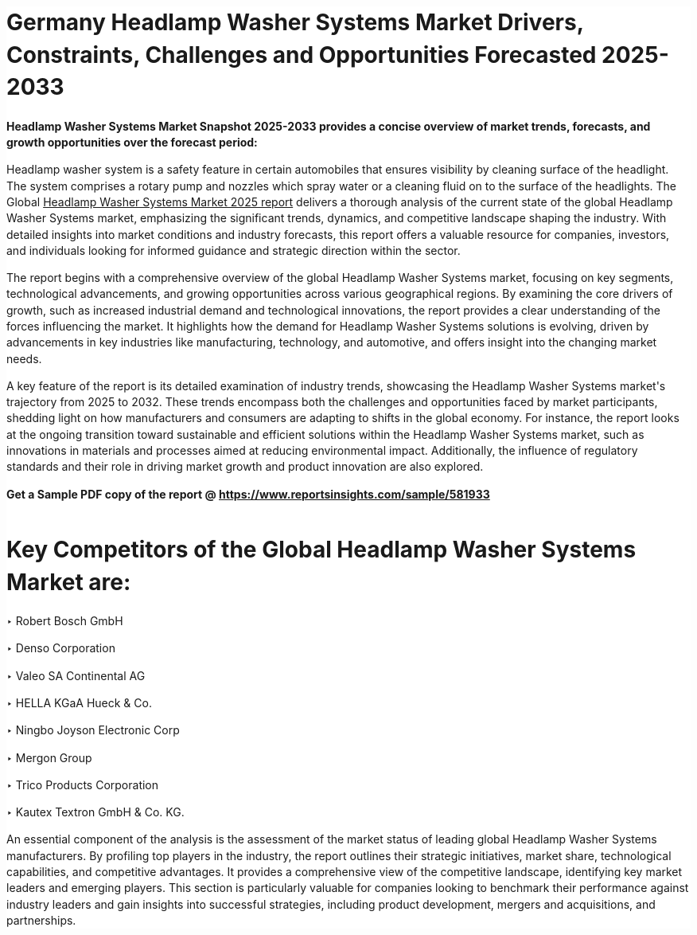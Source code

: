 # Germany Headlamp Washer Systems Market Drivers, Constraints, Challenges and Opportunities Forecasted 2025-2033

<strong>Headlamp Washer Systems Market Snapshot 2025-2033 provides a concise overview of market trends, forecasts, and growth opportunities over the forecast period:</strong>

Headlamp washer system is a safety feature in certain automobiles that ensures visibility by cleaning surface of the headlight. The system comprises a rotary pump and nozzles which spray water or a cleaning fluid on to the surface of the headlights. The Global <a href=https://www.reportsinsights.com/sample/581933>Headlamp Washer Systems Market 2025 report</a> delivers a thorough analysis of the current state of the global Headlamp Washer Systems market, emphasizing the significant trends, dynamics, and competitive landscape shaping the industry. With detailed insights into market conditions and industry forecasts, this report offers a valuable resource for companies, investors, and individuals looking for informed guidance and strategic direction within the sector.

The report begins with a comprehensive overview of the global Headlamp Washer Systems market, focusing on key segments, technological advancements, and growing opportunities across various geographical regions. By examining the core drivers of growth, such as increased industrial demand and technological innovations, the report provides a clear understanding of the forces influencing the market. It highlights how the demand for Headlamp Washer Systems solutions is evolving, driven by advancements in key industries like manufacturing, technology, and automotive, and offers insight into the changing market needs.

A key feature of the report is its detailed examination of industry trends, showcasing the Headlamp Washer Systems market's trajectory from 2025 to 2032. These trends encompass both the challenges and opportunities faced by market participants, shedding light on how manufacturers and consumers are adapting to shifts in the global economy. For instance, the report looks at the ongoing transition toward sustainable and efficient solutions within the Headlamp Washer Systems market, such as innovations in materials and processes aimed at reducing environmental impact. Additionally, the influence of regulatory standards and their role in driving market growth and product innovation are also explored.

<strong>Get a Sample PDF copy of the report @ <a href=https://www.reportsinsights.com/sample/581933>https://www.reportsinsights.com/sample/581933</a></strong>

# <strong>Key Competitors of the Global Headlamp Washer Systems Market are:</strong>

‣ Robert Bosch GmbH

‣ Denso Corporation

‣ Valeo SA Continental AG

‣ HELLA KGaA Hueck & Co.

‣ Ningbo Joyson Electronic Corp

‣ Mergon Group

‣ Trico Products Corporation

‣ Kautex Textron GmbH & Co. KG.

An essential component of the analysis is the assessment of the market status of leading global Headlamp Washer Systems manufacturers. By profiling top players in the industry, the report outlines their strategic initiatives, market share, technological capabilities, and competitive advantages. It provides a comprehensive view of the competitive landscape, identifying key market leaders and emerging players. This section is particularly valuable for companies looking to benchmark their performance against industry leaders and gain insights into successful strategies, including product development, mergers and acquisitions, and partnerships.
